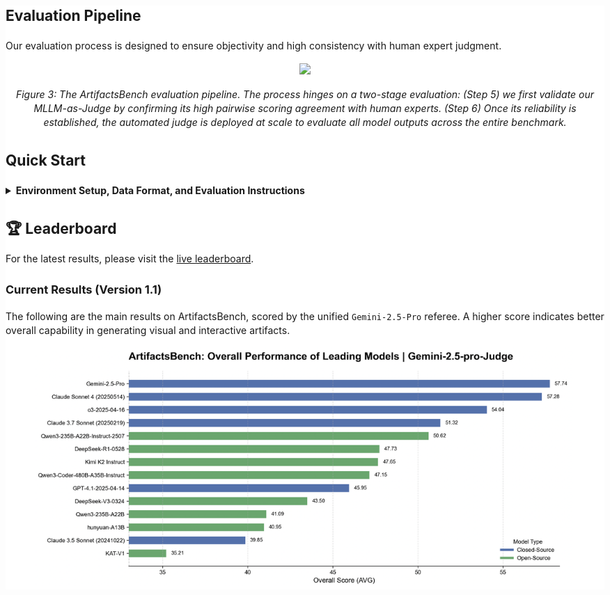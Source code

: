 ## Evaluation Pipeline

Our evaluation process is designed to ensure objectivity and high consistency with human expert judgment.

<div align="center">
  <img src="figures/Evaluation_Validity_verification.png" width="100%">
</div>
<p align="center">
  <i>Figure 3: The ArtifactsBench evaluation pipeline. The process hinges on a two-stage evaluation: (Step 5) we first validate our MLLM-as-Judge by confirming its high pairwise scoring agreement with human experts. (Step 6) Once its reliability is established, the automated judge is deployed at scale to evaluate all model outputs across the entire benchmark.</i>
</p>

## Quick Start

<details><summary><b>Environment Setup, Data Format, and Evaluation Instructions</b></summary></details>

## 🏆 Leaderboard

For the latest results, please visit the <a href="https://artifactsbenchmark.github.io/leaderboard.html">live leaderboard</a>.

### **Current Results (Version 1.1)**

The following are the main results on ArtifactsBench, scored by the unified `Gemini-2.5-Pro` referee. A higher score indicates better overall capability in generating visual and interactive artifacts.

<div align="center">
  <img src="figures/main_results_overview2.png" width="90%">
</div>
